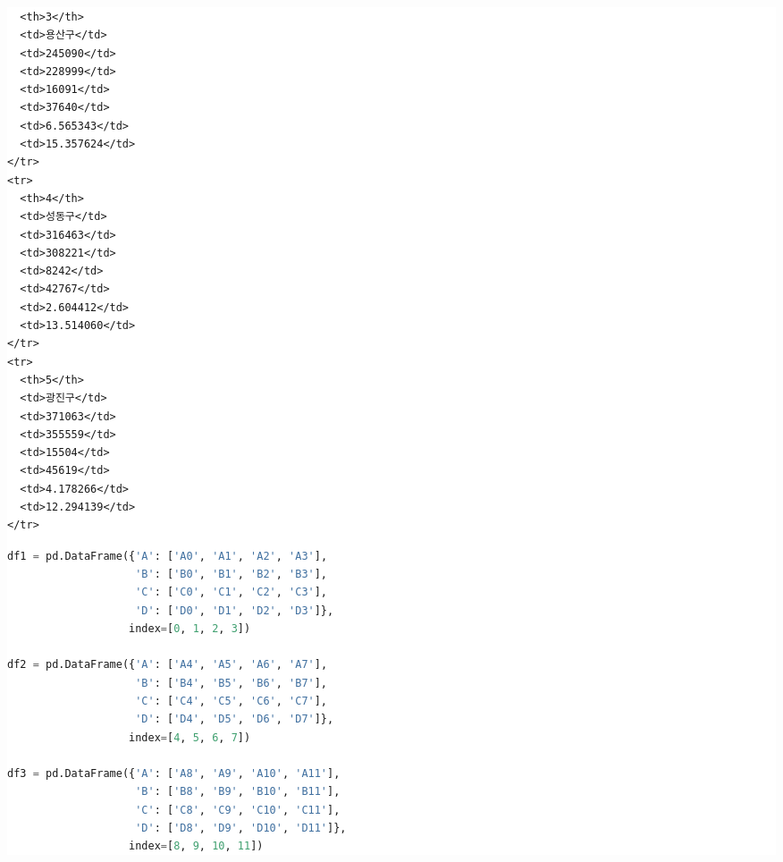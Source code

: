       <th>3</th>
      <td>용산구</td>
      <td>245090</td>
      <td>228999</td>
      <td>16091</td>
      <td>37640</td>
      <td>6.565343</td>
      <td>15.357624</td>
    </tr>
    <tr>
      <th>4</th>
      <td>성동구</td>
      <td>316463</td>
      <td>308221</td>
      <td>8242</td>
      <td>42767</td>
      <td>2.604412</td>
      <td>13.514060</td>
    </tr>
    <tr>
      <th>5</th>
      <td>광진구</td>
      <td>371063</td>
      <td>355559</td>
      <td>15504</td>
      <td>45619</td>
      <td>4.178266</td>
      <td>12.294139</td>
    </tr>
  </tbody>
</table>
</div>




```python
df1 = pd.DataFrame({'A': ['A0', 'A1', 'A2', 'A3'], 
                    'B': ['B0', 'B1', 'B2', 'B3'],
                    'C': ['C0', 'C1', 'C2', 'C3'],
                    'D': ['D0', 'D1', 'D2', 'D3']},
                   index=[0, 1, 2, 3])

df2 = pd.DataFrame({'A': ['A4', 'A5', 'A6', 'A7'],
                    'B': ['B4', 'B5', 'B6', 'B7'],
                    'C': ['C4', 'C5', 'C6', 'C7'],
                    'D': ['D4', 'D5', 'D6', 'D7']},
                   index=[4, 5, 6, 7])

df3 = pd.DataFrame({'A': ['A8', 'A9', 'A10', 'A11'],
                    'B': ['B8', 'B9', 'B10', 'B11'],
                    'C': ['C8', 'C9', 'C10', 'C11'],
                    'D': ['D8', 'D9', 'D10', 'D11']},
                   index=[8, 9, 10, 11])
```
